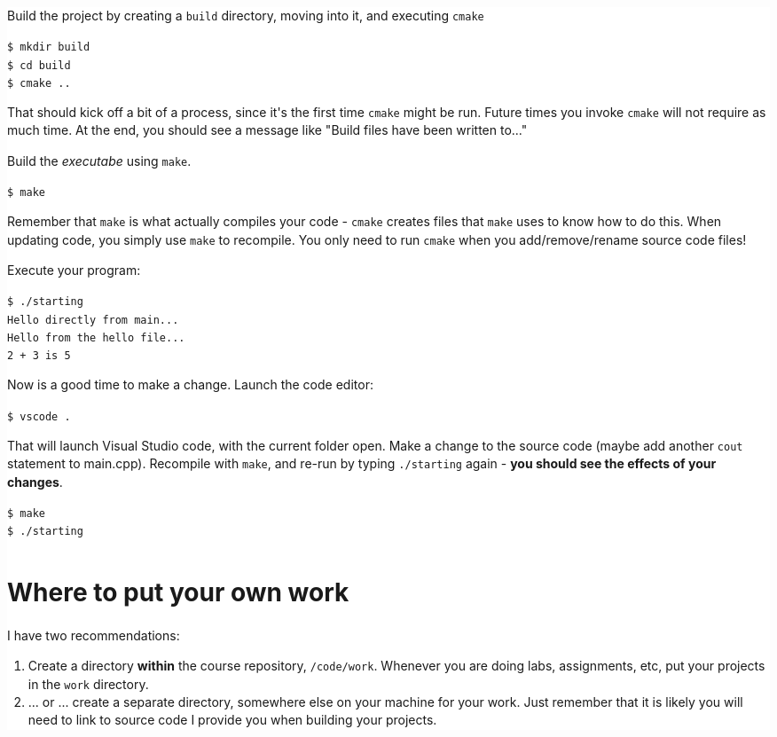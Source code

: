 Build the project by creating a `build` directory, moving into it, and executing `cmake`

```
$ mkdir build
$ cd build
$ cmake ..
```
That should kick off a bit of a process, since it's the first time `cmake` might be run.  Future times you invoke `cmake` will not require as much time.  At the end, you should see a message like "Build files have been written to..."

Build the *executabe* using `make`.

```
$ make
```

Remember that `make` is what actually compiles your code - `cmake` creates files that `make` uses to know how to do this.  When updating code, you simply use `make` to recompile.  You only need to run `cmake` when you add/remove/rename source code files!

Execute your program:

```
$ ./starting
Hello directly from main...
Hello from the hello file...
2 + 3 is 5
```

Now is a good time to make a change.  Launch the code editor:

```
$ vscode .
```

That will launch Visual Studio code, with the current folder open.  Make a change to the source code (maybe add another `cout` statement to main.cpp).  Recompile with `make`, and re-run by typing `./starting` again - **you should see the effects of your changes**.

```
$ make
$ ./starting
```

# Where to put your own work
I have two recommendations:

1. Create a directory **within** the course repository, `/code/work`.  Whenever you are doing labs, assignments, etc, put your projects in the `work` directory.
2. ... or ... create a separate directory, somewhere else on your machine for your work.  Just remember that it is likely you will need to link to source code I provide you when building your projects.





